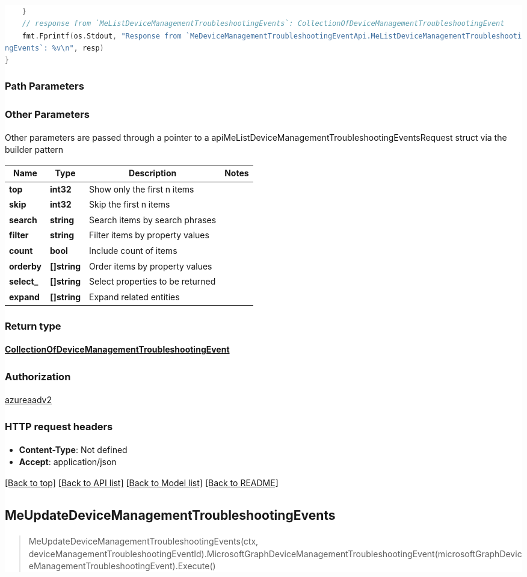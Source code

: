 ```go
    }
    // response from `MeListDeviceManagementTroubleshootingEvents`: CollectionOfDeviceManagementTroubleshootingEvent
    fmt.Fprintf(os.Stdout, "Response from `MeDeviceManagementTroubleshootingEventApi.MeListDeviceManagementTroubleshootingEvents`: %v\n", resp)
}
```

### Path Parameters



### Other Parameters

Other parameters are passed through a pointer to a apiMeListDeviceManagementTroubleshootingEventsRequest struct via the builder pattern


Name | Type | Description  | Notes
------------- | ------------- | ------------- | -------------
 **top** | **int32** | Show only the first n items | 
 **skip** | **int32** | Skip the first n items | 
 **search** | **string** | Search items by search phrases | 
 **filter** | **string** | Filter items by property values | 
 **count** | **bool** | Include count of items | 
 **orderby** | **[]string** | Order items by property values | 
 **select_** | **[]string** | Select properties to be returned | 
 **expand** | **[]string** | Expand related entities | 

### Return type

[**CollectionOfDeviceManagementTroubleshootingEvent**](CollectionOfDeviceManagementTroubleshootingEvent.md)

### Authorization

[azureaadv2](../README.md#azureaadv2)

### HTTP request headers

- **Content-Type**: Not defined
- **Accept**: application/json

[[Back to top]](#) [[Back to API list]](../README.md#documentation-for-api-endpoints)
[[Back to Model list]](../README.md#documentation-for-models)
[[Back to README]](../README.md)


## MeUpdateDeviceManagementTroubleshootingEvents

> MeUpdateDeviceManagementTroubleshootingEvents(ctx, deviceManagementTroubleshootingEventId).MicrosoftGraphDeviceManagementTroubleshootingEvent(microsoftGraphDeviceManagementTroubleshootingEvent).Execute()
